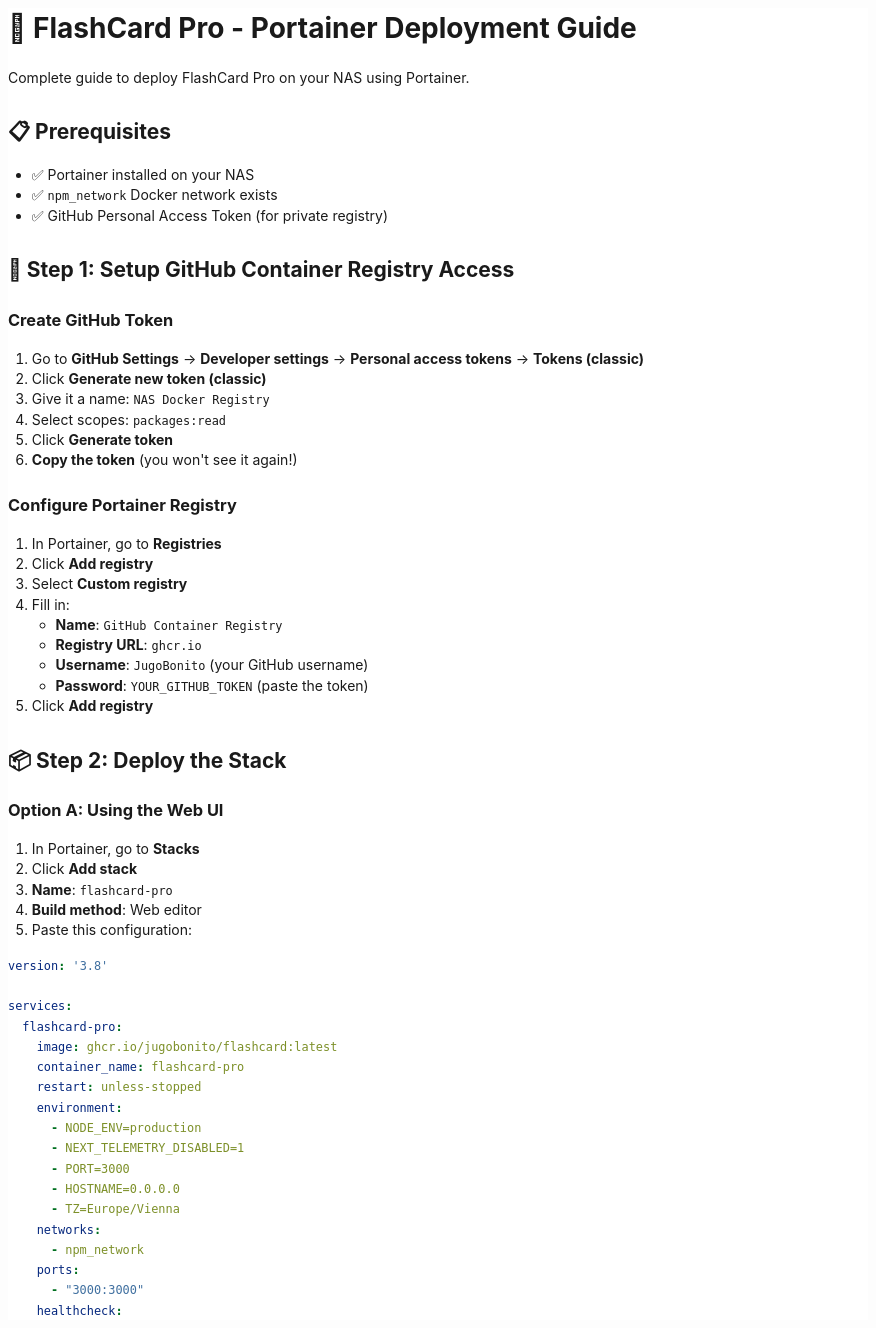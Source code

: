# 🚀 FlashCard Pro - Portainer Deployment Guide

Complete guide to deploy FlashCard Pro on your NAS using Portainer.

## 📋 Prerequisites

- ✅ Portainer installed on your NAS
- ✅ `npm_network` Docker network exists
- ✅ GitHub Personal Access Token (for private registry)

## 🔐 Step 1: Setup GitHub Container Registry Access

### Create GitHub Token
1. Go to **GitHub Settings** → **Developer settings** → **Personal access tokens** → **Tokens (classic)**
2. Click **Generate new token (classic)**
3. Give it a name: `NAS Docker Registry`
4. Select scopes: `packages:read`
5. Click **Generate token**
6. **Copy the token** (you won't see it again!)

### Configure Portainer Registry
1. In Portainer, go to **Registries**
2. Click **Add registry**
3. Select **Custom registry**
4. Fill in:
   - **Name**: `GitHub Container Registry`
   - **Registry URL**: `ghcr.io`
   - **Username**: `JugoBonito` (your GitHub username)
   - **Password**: `YOUR_GITHUB_TOKEN` (paste the token)
5. Click **Add registry**

## 📦 Step 2: Deploy the Stack

### Option A: Using the Web UI

1. In Portainer, go to **Stacks**
2. Click **Add stack**
3. **Name**: `flashcard-pro`
4. **Build method**: Web editor
5. Paste this configuration:

```yaml
version: '3.8'

services:
  flashcard-pro:
    image: ghcr.io/jugobonito/flashcard:latest
    container_name: flashcard-pro
    restart: unless-stopped
    environment:
      - NODE_ENV=production
      - NEXT_TELEMETRY_DISABLED=1
      - PORT=3000
      - HOSTNAME=0.0.0.0
      - TZ=Europe/Vienna
    networks:
      - npm_network
    ports:
      - "3000:3000"
    healthcheck:
```